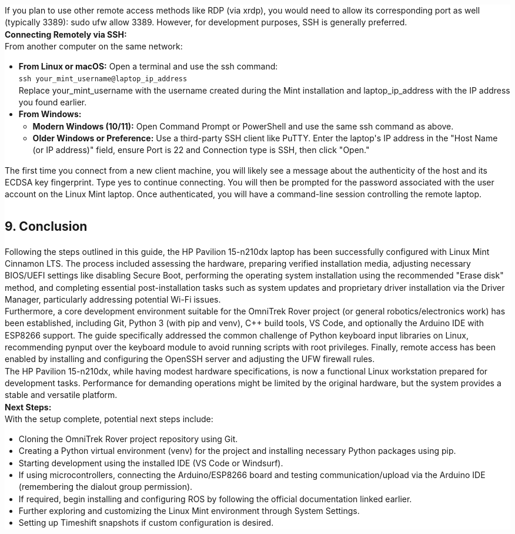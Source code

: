 If you plan to use other remote access methods like RDP (via xrdp), you would need to allow its corresponding port as well (typically 3389): sudo ufw allow 3389\. However, for development purposes, SSH is generally preferred.  
**Connecting Remotely via SSH:**  
From another computer on the same network:

* **From Linux or macOS:** Open a terminal and use the ssh command:  
  `ssh your_mint_username@laptop_ip_address`  
  Replace your\_mint\_username with the username created during the Mint installation and laptop\_ip\_address with the IP address you found earlier.  
* **From Windows:**  
  * **Modern Windows (10/11):** Open Command Prompt or PowerShell and use the same ssh command as above.  
  * **Older Windows or Preference:** Use a third-party SSH client like PuTTY. Enter the laptop's IP address in the "Host Name (or IP address)" field, ensure Port is 22 and Connection type is SSH, then click "Open."

The first time you connect from a new client machine, you will likely see a message about the authenticity of the host and its ECDSA key fingerprint. Type yes to continue connecting. You will then be prompted for the password associated with the user account on the Linux Mint laptop. Once authenticated, you will have a command-line session controlling the remote laptop.

## **9\. Conclusion**

Following the steps outlined in this guide, the HP Pavilion 15-n210dx laptop has been successfully configured with Linux Mint Cinnamon LTS. The process included assessing the hardware, preparing verified installation media, adjusting necessary BIOS/UEFI settings like disabling Secure Boot, performing the operating system installation using the recommended "Erase disk" method, and completing essential post-installation tasks such as system updates and proprietary driver installation via the Driver Manager, particularly addressing potential Wi-Fi issues.  
Furthermore, a core development environment suitable for the OmniTrek Rover project (or general robotics/electronics work) has been established, including Git, Python 3 (with pip and venv), C++ build tools, VS Code, and optionally the Arduino IDE with ESP8266 support. The guide specifically addressed the common challenge of Python keyboard input libraries on Linux, recommending pynput over the keyboard module to avoid running scripts with root privileges. Finally, remote access has been enabled by installing and configuring the OpenSSH server and adjusting the UFW firewall rules.  
The HP Pavilion 15-n210dx, while having modest hardware specifications, is now a functional Linux workstation prepared for development tasks. Performance for demanding operations might be limited by the original hardware, but the system provides a stable and versatile platform.  
**Next Steps:**  
With the setup complete, potential next steps include:

* Cloning the OmniTrek Rover project repository using Git.  
* Creating a Python virtual environment (venv) for the project and installing necessary Python packages using pip.  
* Starting development using the installed IDE (VS Code or Windsurf).  
* If using microcontrollers, connecting the Arduino/ESP8266 board and testing communication/upload via the Arduino IDE (remembering the dialout group permission).  
* If required, begin installing and configuring ROS by following the official documentation linked earlier.  
* Further exploring and customizing the Linux Mint environment through System Settings.  
* Setting up Timeshift snapshots if custom configuration is desired.
